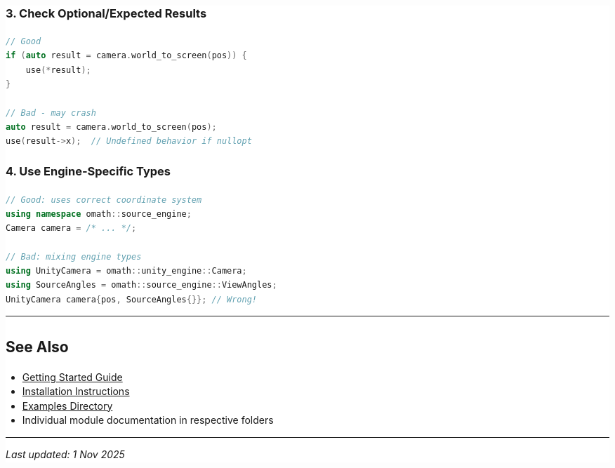 ### 3. Check Optional/Expected Results

```cpp
// Good
if (auto result = camera.world_to_screen(pos)) {
    use(*result);
}

// Bad - may crash
auto result = camera.world_to_screen(pos);
use(result->x);  // Undefined behavior if nullopt
```

### 4. Use Engine-Specific Types

```cpp
// Good: uses correct coordinate system
using namespace omath::source_engine;
Camera camera = /* ... */;

// Bad: mixing engine types
using UnityCamera = omath::unity_engine::Camera;
using SourceAngles = omath::source_engine::ViewAngles;
UnityCamera camera{pos, SourceAngles{}}; // Wrong!
```

---

## See Also

- [Getting Started Guide](getting_started.md)
- [Installation Instructions](install.md)
- [Examples Directory](../examples/)
- Individual module documentation in respective folders

---

*Last updated: 1 Nov 2025*
